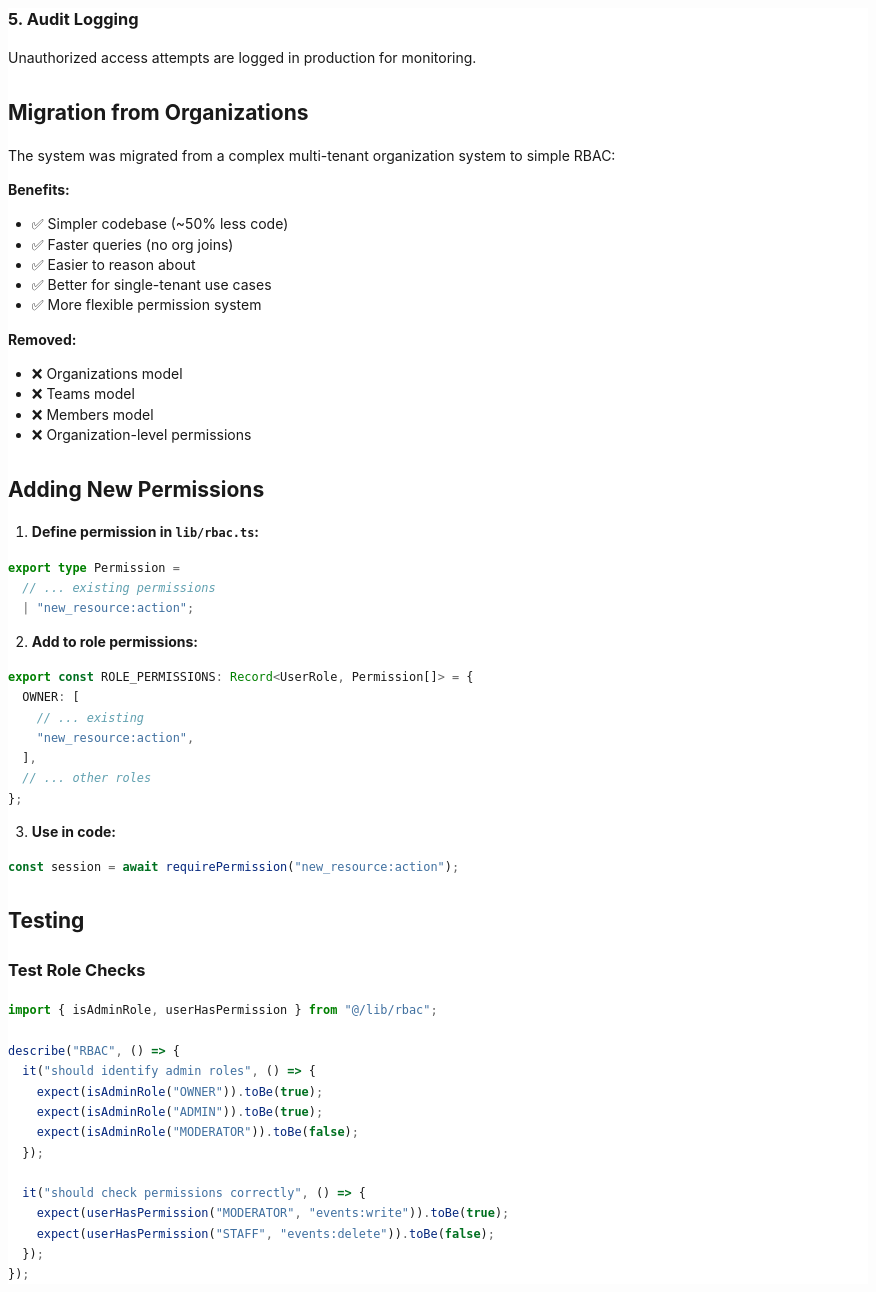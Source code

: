 ### 5. Audit Logging
Unauthorized access attempts are logged in production for monitoring.

## Migration from Organizations

The system was migrated from a complex multi-tenant organization system to simple RBAC:

**Benefits:**
- ✅ Simpler codebase (~50% less code)
- ✅ Faster queries (no org joins)
- ✅ Easier to reason about
- ✅ Better for single-tenant use cases
- ✅ More flexible permission system

**Removed:**
- ❌ Organizations model
- ❌ Teams model
- ❌ Members model
- ❌ Organization-level permissions

## Adding New Permissions

1. **Define permission in `lib/rbac.ts`:**
```typescript
export type Permission =
  // ... existing permissions
  | "new_resource:action";
```

2. **Add to role permissions:**
```typescript
export const ROLE_PERMISSIONS: Record<UserRole, Permission[]> = {
  OWNER: [
    // ... existing
    "new_resource:action",
  ],
  // ... other roles
};
```

3. **Use in code:**
```typescript
const session = await requirePermission("new_resource:action");
```

## Testing

### Test Role Checks

```typescript
import { isAdminRole, userHasPermission } from "@/lib/rbac";

describe("RBAC", () => {
  it("should identify admin roles", () => {
    expect(isAdminRole("OWNER")).toBe(true);
    expect(isAdminRole("ADMIN")).toBe(true);
    expect(isAdminRole("MODERATOR")).toBe(false);
  });

  it("should check permissions correctly", () => {
    expect(userHasPermission("MODERATOR", "events:write")).toBe(true);
    expect(userHasPermission("STAFF", "events:delete")).toBe(false);
  });
});
```
